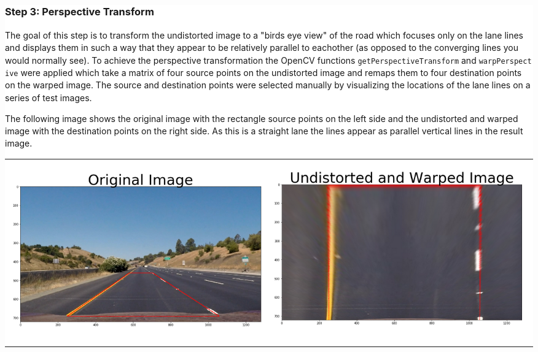 ### Step 3: Perspective Transform
The goal of this step is to transform the undistorted image to a "birds eye view" of the road which focuses only on the lane lines and displays them in such a way that they appear to be relatively parallel to eachother (as opposed to the converging lines you would normally see). To achieve the perspective transformation the OpenCV functions `getPerspectiveTransform` and `warpPerspective` were applied which take a matrix of four source points on the undistorted image and remaps them to four destination points on the warped image. The source and destination points were selected manually by visualizing the locations of the lane lines on a series of test images.

The following image shows the original image with the rectangle source points on the left side and the undistorted and warped image with the destination points on the right side. As this is a straight lane the lines appear as parallel vertical lines in the result image.

<table style="width:100%">
  <tr>
    <th>
      <p align="center">
           <img src="./samples/ori_warped_01.png" width="100%" height="100%">
      </p>
    </th>
    <th>
      <p align="center">
           <img src="./samples/ori_warped_02.png" width="100%" height="100%">
      </p>
    </th>